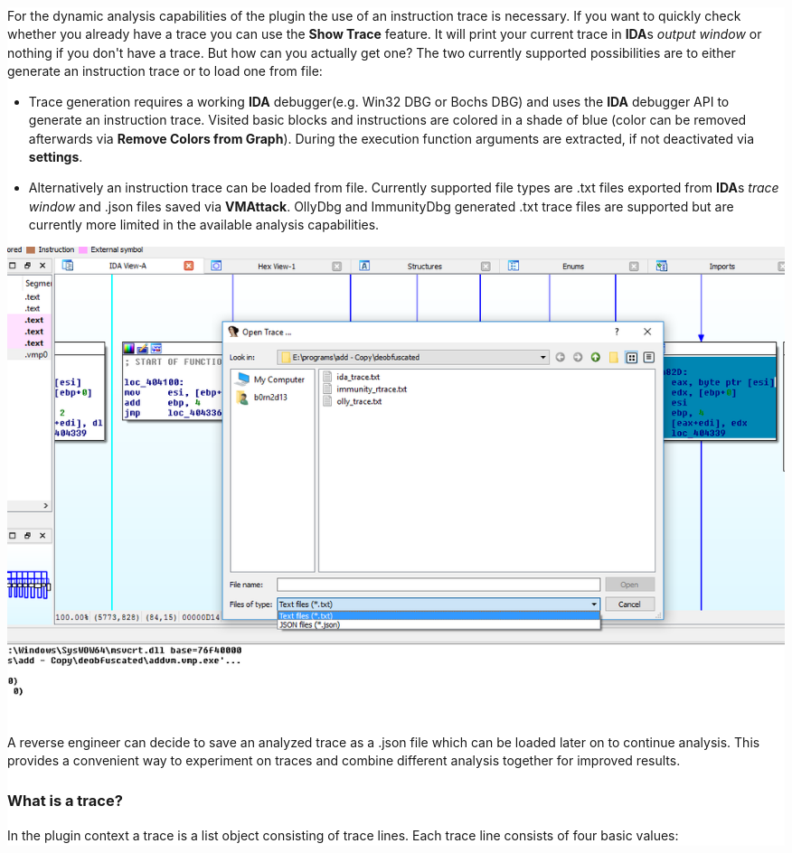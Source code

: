 For the dynamic analysis capabilities of the plugin the use of an instruction trace is necessary. If you want to quickly check whether you already have a trace you can use the **Show Trace** feature. It will print your current trace in **IDA**s _output window_ or nothing if you don't have a trace.
But how can you actually get one? The two currently supported possibilities are to either generate an instruction trace or to load one from file:

- Trace generation requires a working **IDA** debugger(e.g. Win32 DBG or Bochs DBG) and uses the **IDA** debugger API to generate an instruction trace. Visited basic blocks and instructions are colored in a shade of blue (color can be removed afterwards via **Remove Colors from Graph**). During the execution function arguments are extracted, if not deactivated via **settings**.

- Alternatively an instruction trace can be loaded from file. Currently supported file types are .txt files exported from **IDA**s _trace window_ and .json files saved via **VMAttack**. OllyDbg and ImmunityDbg generated .txt trace files are supported but are currently more limited in the available analysis capabilities. 

![alt text](screenshots/load_trace.png "Load trace file")

A reverse engineer can decide to save an analyzed trace as a .json file which can be loaded later on to continue analysis. This provides a convenient way to experiment on traces and combine different analysis together for improved results.

### What is a trace?

In the plugin context a trace is a list object consisting of trace lines. Each trace line consists of four basic values:
